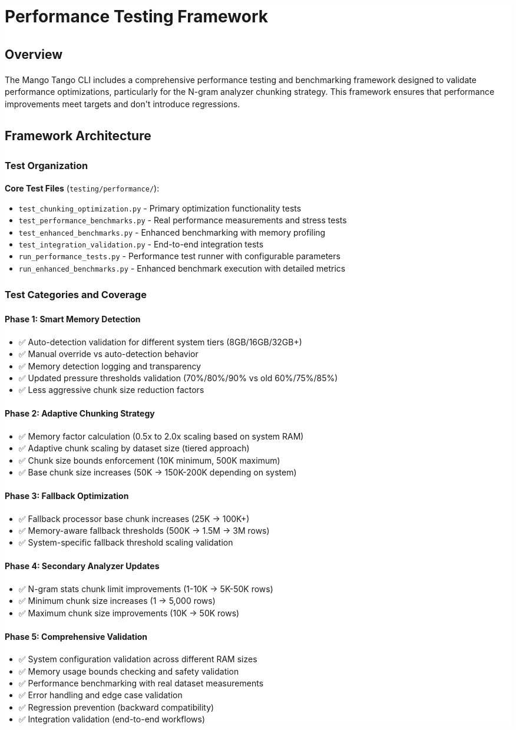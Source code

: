 # Performance Testing Framework

## Overview

The Mango Tango CLI includes a comprehensive performance testing and benchmarking framework designed to validate performance optimizations, particularly for the N-gram analyzer chunking strategy. This framework ensures that performance improvements meet targets and don't introduce regressions.

## Framework Architecture

### Test Organization

**Core Test Files** (`testing/performance/`):

- `test_chunking_optimization.py` - Primary optimization functionality tests
- `test_performance_benchmarks.py` - Real performance measurements and stress tests
- `test_enhanced_benchmarks.py` - Enhanced benchmarking with memory profiling
- `test_integration_validation.py` - End-to-end integration tests
- `run_performance_tests.py` - Performance test runner with configurable parameters
- `run_enhanced_benchmarks.py` - Enhanced benchmark execution with detailed metrics

### Test Categories and Coverage

#### Phase 1: Smart Memory Detection
- ✅ Auto-detection validation for different system tiers (8GB/16GB/32GB+)
- ✅ Manual override vs auto-detection behavior
- ✅ Memory detection logging and transparency
- ✅ Updated pressure thresholds validation (70%/80%/90% vs old 60%/75%/85%)
- ✅ Less aggressive chunk size reduction factors

#### Phase 2: Adaptive Chunking Strategy
- ✅ Memory factor calculation (0.5x to 2.0x scaling based on system RAM)
- ✅ Adaptive chunk scaling by dataset size (tiered approach)
- ✅ Chunk size bounds enforcement (10K minimum, 500K maximum)
- ✅ Base chunk size increases (50K → 150K-200K depending on system)

#### Phase 3: Fallback Optimization
- ✅ Fallback processor base chunk increases (25K → 100K+)
- ✅ Memory-aware fallback thresholds (500K → 1.5M → 3M rows)
- ✅ System-specific fallback threshold scaling validation

#### Phase 4: Secondary Analyzer Updates
- ✅ N-gram stats chunk limit improvements (1-10K → 5K-50K rows)
- ✅ Minimum chunk size increases (1 → 5,000 rows)
- ✅ Maximum chunk size improvements (10K → 50K rows)

#### Phase 5: Comprehensive Validation
- ✅ System configuration validation across different RAM sizes
- ✅ Memory usage bounds checking and safety validation
- ✅ Performance benchmarking with real dataset measurements
- ✅ Error handling and edge case validation
- ✅ Regression prevention (backward compatibility)
- ✅ Integration validation (end-to-end workflows)
